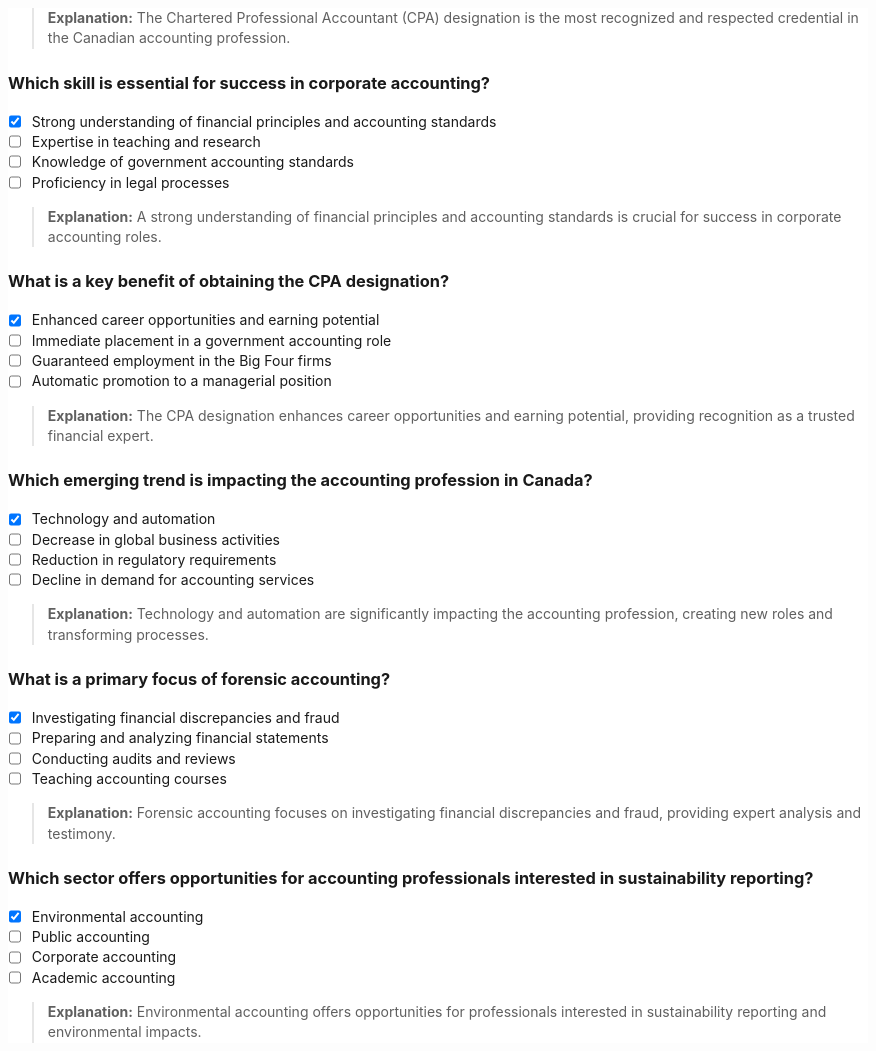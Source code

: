 > **Explanation:** The Chartered Professional Accountant (CPA) designation is the most recognized and respected credential in the Canadian accounting profession.

### Which skill is essential for success in corporate accounting?

- [x] Strong understanding of financial principles and accounting standards
- [ ] Expertise in teaching and research
- [ ] Knowledge of government accounting standards
- [ ] Proficiency in legal processes

> **Explanation:** A strong understanding of financial principles and accounting standards is crucial for success in corporate accounting roles.

### What is a key benefit of obtaining the CPA designation?

- [x] Enhanced career opportunities and earning potential
- [ ] Immediate placement in a government accounting role
- [ ] Guaranteed employment in the Big Four firms
- [ ] Automatic promotion to a managerial position

> **Explanation:** The CPA designation enhances career opportunities and earning potential, providing recognition as a trusted financial expert.

### Which emerging trend is impacting the accounting profession in Canada?

- [x] Technology and automation
- [ ] Decrease in global business activities
- [ ] Reduction in regulatory requirements
- [ ] Decline in demand for accounting services

> **Explanation:** Technology and automation are significantly impacting the accounting profession, creating new roles and transforming processes.

### What is a primary focus of forensic accounting?

- [x] Investigating financial discrepancies and fraud
- [ ] Preparing and analyzing financial statements
- [ ] Conducting audits and reviews
- [ ] Teaching accounting courses

> **Explanation:** Forensic accounting focuses on investigating financial discrepancies and fraud, providing expert analysis and testimony.

### Which sector offers opportunities for accounting professionals interested in sustainability reporting?

- [x] Environmental accounting
- [ ] Public accounting
- [ ] Corporate accounting
- [ ] Academic accounting

> **Explanation:** Environmental accounting offers opportunities for professionals interested in sustainability reporting and environmental impacts.
